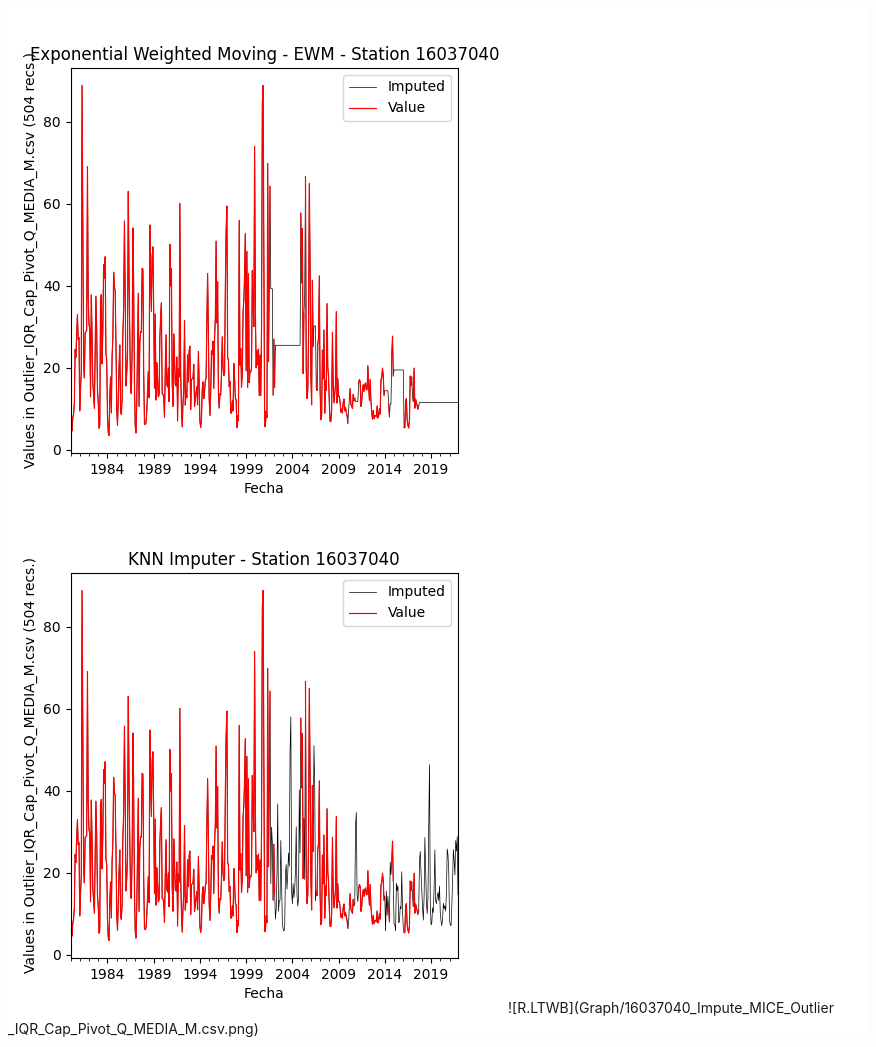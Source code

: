 ![R.LTWB](Graph/16037040_Impute_MeanEWM_Outlier_IQR_Cap_Pivot_Q_MEDIA_M.csv.png)![R.LTWB](Graph/16037040_Impute_KNN_Outlier_IQR_Cap_Pivot_Q_MEDIA_M.csv.png)![R.LTWB](Graph/16037040_Impute_MICE_Outlier
_IQR_Cap_Pivot_Q_MEDIA_M.csv.png)
